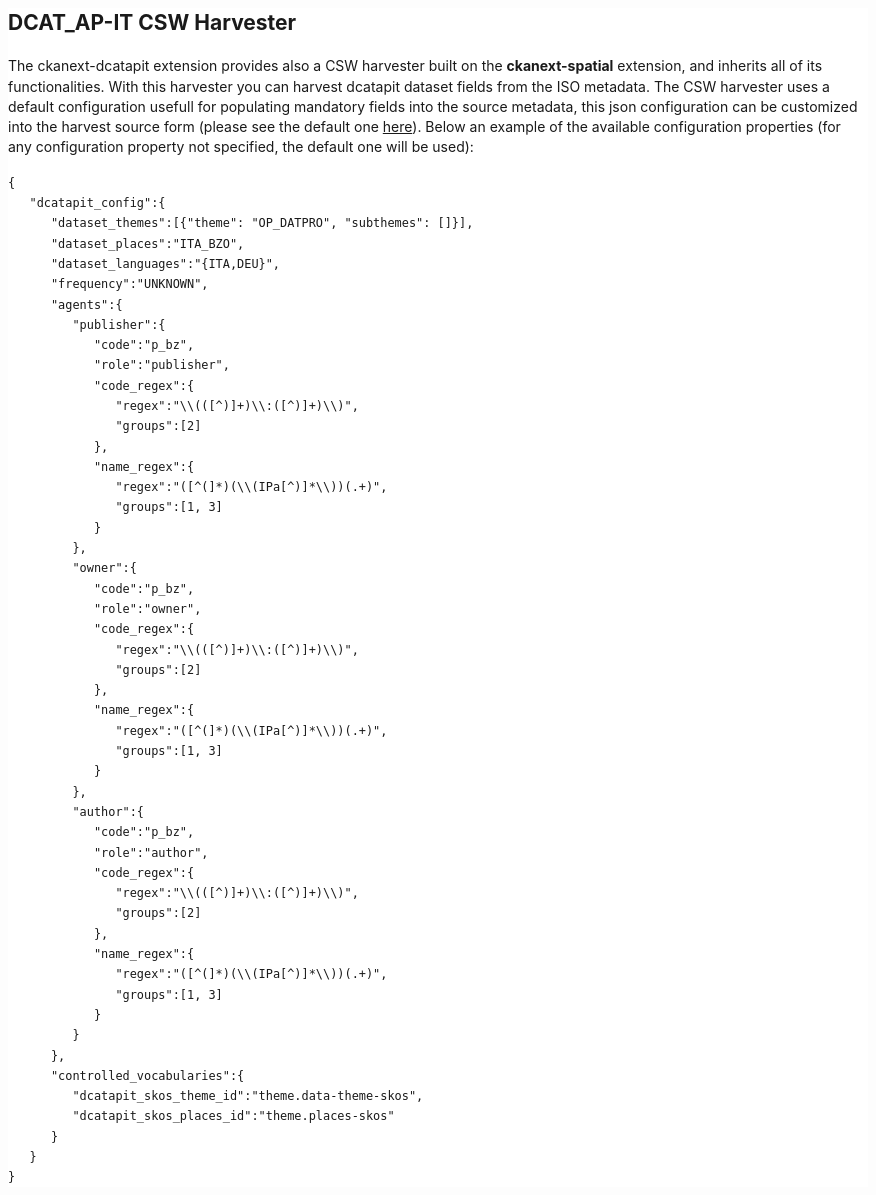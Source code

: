 ## DCAT_AP-IT CSW Harvester

The ckanext-dcatapit extension provides also a CSW harvester built on the **ckanext-spatial** extension, and inherits all of its functionalities. With this harvester you can harvest dcatapit dataset fields from the ISO metadata. The CSW harvester uses a default configuration usefull for populating mandatory fields into the source metadata, this json configuration can be customized into the harvest source form (please see the default one [here](https://github.com/geosolutions-it/ckanext-dcatapit/blob/master/ckanext/dcatapit/harvesters/csw_harvester.py#L54)). Below an example of the available configuration properties (for any configuration property not specified, the default one will be used):

    {
       "dcatapit_config":{
          "dataset_themes":[{"theme": "OP_DATPRO", "subthemes": []}],
          "dataset_places":"ITA_BZO",
          "dataset_languages":"{ITA,DEU}",
          "frequency":"UNKNOWN",
          "agents":{
             "publisher":{
                "code":"p_bz",
                "role":"publisher",
                "code_regex":{
                   "regex":"\\(([^)]+)\\:([^)]+)\\)",
                   "groups":[2]
                },
                "name_regex":{
                   "regex":"([^(]*)(\\(IPa[^)]*\\))(.+)",
                   "groups":[1, 3]
                }
             },
             "owner":{
                "code":"p_bz",
                "role":"owner",
                "code_regex":{
                   "regex":"\\(([^)]+)\\:([^)]+)\\)",
                   "groups":[2]
                },
                "name_regex":{
                   "regex":"([^(]*)(\\(IPa[^)]*\\))(.+)",
                   "groups":[1, 3]
                }
             },
             "author":{
                "code":"p_bz",
                "role":"author",
                "code_regex":{
                   "regex":"\\(([^)]+)\\:([^)]+)\\)",
                   "groups":[2]
                },
                "name_regex":{
                   "regex":"([^(]*)(\\(IPa[^)]*\\))(.+)",
                   "groups":[1, 3]
                }
             }
          },
          "controlled_vocabularies":{
             "dcatapit_skos_theme_id":"theme.data-theme-skos",
             "dcatapit_skos_places_id":"theme.places-skos"
          }
       }
    }
